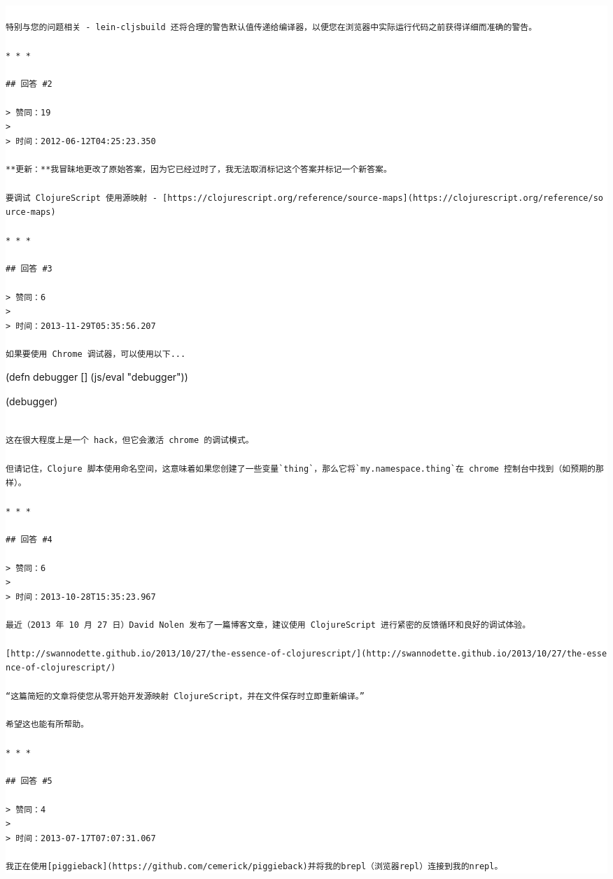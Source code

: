 ```

特别与您的问题相关 - lein-cljsbuild 还将合理的警告默认值传递给编译器，以便您在浏览器中实际运行代码之前获得详细而准确的警告。

* * *

## 回答 #2

> 赞同：19
> 
> 时间：2012-06-12T04:25:23.350

**更新：**我冒昧地更改了原始答案，因为它已经过时了，我无法取消标记这个答案并标记一个新答案。

要调试 ClojureScript 使用源映射 - [https://clojurescript.org/reference/source-maps](https://clojurescript.org/reference/source-maps)

* * *

## 回答 #3

> 赞同：6
> 
> 时间：2013-11-29T05:35:56.207

如果要使用 Chrome 调试器，可以使用以下...

```
(defn debugger []
  (js/eval "debugger"))

(debugger) 
```

这在很大程度上是一个 hack，但它会激活 chrome 的调试模式。

但请记住，Clojure 脚本使用命名空间，这意味着如果您创建了一些变量`thing`，那么它将`my.namespace.thing`在 chrome 控制台中找到（如预期的那样）。

* * *

## 回答 #4

> 赞同：6
> 
> 时间：2013-10-28T15:35:23.967

最近（2013 年 10 月 27 日）David Nolen 发布了一篇博客文章，建议使用 ClojureScript 进行紧密的反馈循环和良好的调试体验。

[http://swannodette.github.io/2013/10/27/the-essence-of-clojurescript/](http://swannodette.github.io/2013/10/27/the-essence-of-clojurescript/)

“这篇简短的文章将使您从零开始开发源映射 ClojureScript，并在文件保存时立即重新编译。”

希望这也能有所帮助。

* * *

## 回答 #5

> 赞同：4
> 
> 时间：2013-07-17T07:07:31.067

我正在使用[piggieback](https://github.com/cemerick/piggieback)并将我的brepl（浏览器repl）连接到我的nrepl。

```